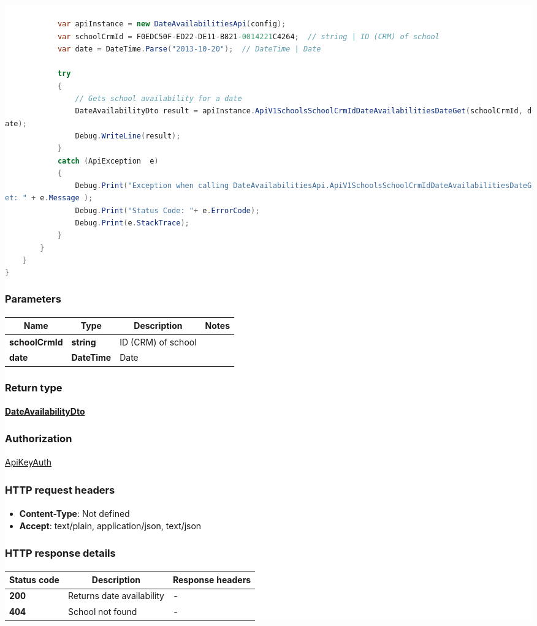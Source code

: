 ```csharp

            var apiInstance = new DateAvailabilitiesApi(config);
            var schoolCrmId = F0EDC50F-ED22-DE11-B821-0014221C4264;  // string | ID (CRM) of school
            var date = DateTime.Parse("2013-10-20");  // DateTime | Date

            try
            {
                // Gets school availability for a date
                DateAvailabilityDto result = apiInstance.ApiV1SchoolsSchoolCrmIdDateAvailabilitiesDateGet(schoolCrmId, date);
                Debug.WriteLine(result);
            }
            catch (ApiException  e)
            {
                Debug.Print("Exception when calling DateAvailabilitiesApi.ApiV1SchoolsSchoolCrmIdDateAvailabilitiesDateGet: " + e.Message );
                Debug.Print("Status Code: "+ e.ErrorCode);
                Debug.Print(e.StackTrace);
            }
        }
    }
}
```

### Parameters

Name | Type | Description  | Notes
------------- | ------------- | ------------- | -------------
 **schoolCrmId** | **string**| ID (CRM) of school | 
 **date** | **DateTime**| Date | 

### Return type

[**DateAvailabilityDto**](DateAvailabilityDto.md)

### Authorization

[ApiKeyAuth](../README.md#ApiKeyAuth)

### HTTP request headers

 - **Content-Type**: Not defined
 - **Accept**: text/plain, application/json, text/json


### HTTP response details
| Status code | Description | Response headers |
|-------------|-------------|------------------|
| **200** | Returns date availability |  -  |
| **404** | School not found |  -  |
